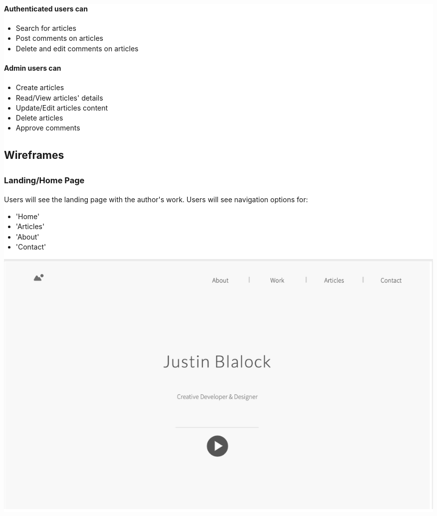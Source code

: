 #### Authenticated users can

- Search for articles
- Post comments on articles
- Delete and edit comments on articles

#### Admin users can

- Create articles
- Read/View articles' details
- Update/Edit articles content
- Delete articles
- Approve comments

## Wireframes

### Landing/Home Page

Users will see the landing page with the author's work. Users will see navigation options for:

- 'Home' 
- 'Articles' 
- 'About' 
- 'Contact'

![image](public/images/landing.png)
